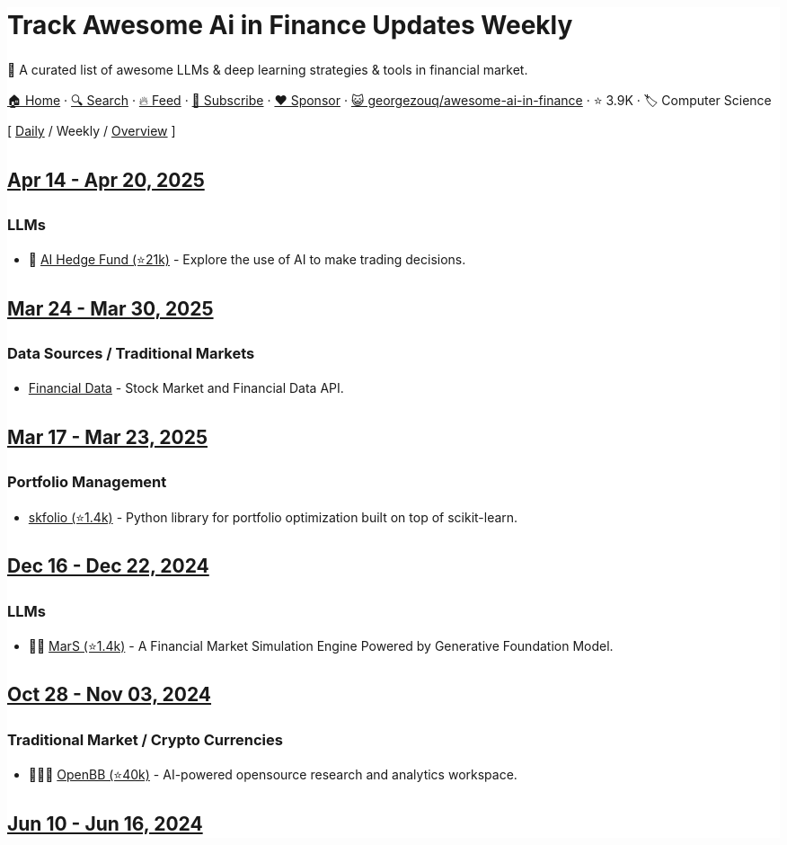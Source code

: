 # Track Awesome Ai in Finance Updates Weekly

🔬 A curated list of awesome LLMs & deep learning strategies & tools in financial market.

[🏠 Home](/README.md) · [🔍 Search](https://www.trackawesomelist.com/search/) · [🔥 Feed](https://www.trackawesomelist.com/georgezouq/awesome-ai-in-finance/week/rss.xml) · [📮 Subscribe](https://trackawesomelist.us17.list-manage.com/subscribe?u=d2f0117aa829c83a63ec63c2f&id=36a103854c) · [❤️  Sponsor](https://github.com/sponsors/theowenyoung) · [😺 georgezouq/awesome-ai-in-finance](https://github.com/georgezouq/awesome-ai-in-finance) · ⭐ 3.9K · 🏷️ Computer Science

[ [Daily](/content/georgezouq/awesome-ai-in-finance/README.md) / Weekly / [Overview](/content/georgezouq/awesome-ai-in-finance/readme/README.md) ]

## [Apr 14 - Apr 20, 2025](/content/2025/15/README.md)

### LLMs

*   🌟 [AI Hedge Fund (⭐21k)](https://github.com/virattt/ai-hedge-fund) - Explore the use of AI to make trading decisions.

## [Mar 24 - Mar 30, 2025](/content/2025/12/README.md)

### Data Sources / Traditional Markets

*   [Financial Data](https://financialdata.net/) - Stock Market and Financial Data API.

## [Mar 17 - Mar 23, 2025](/content/2025/11/README.md)

### Portfolio Management

*   [skfolio (⭐1.4k)](https://github.com/skfolio/skfolio) - Python library for portfolio optimization built on top of scikit-learn.

## [Dec 16 - Dec 22, 2024](/content/2024/51/README.md)

### LLMs

*   🌟🌟 [MarS (⭐1.4k)](https://github.com/microsoft/MarS) - A Financial Market Simulation Engine Powered by Generative Foundation Model.

## [Oct 28 - Nov 03, 2024](/content/2024/44/README.md)

### Traditional Market / Crypto Currencies

*   🌟🌟🌟 [OpenBB (⭐40k)](https://github.com/OpenBB-finance/OpenBB) - AI-powered opensource research and analytics workspace.

## [Jun 10 - Jun 16, 2024](/content/2024/24/README.md)
